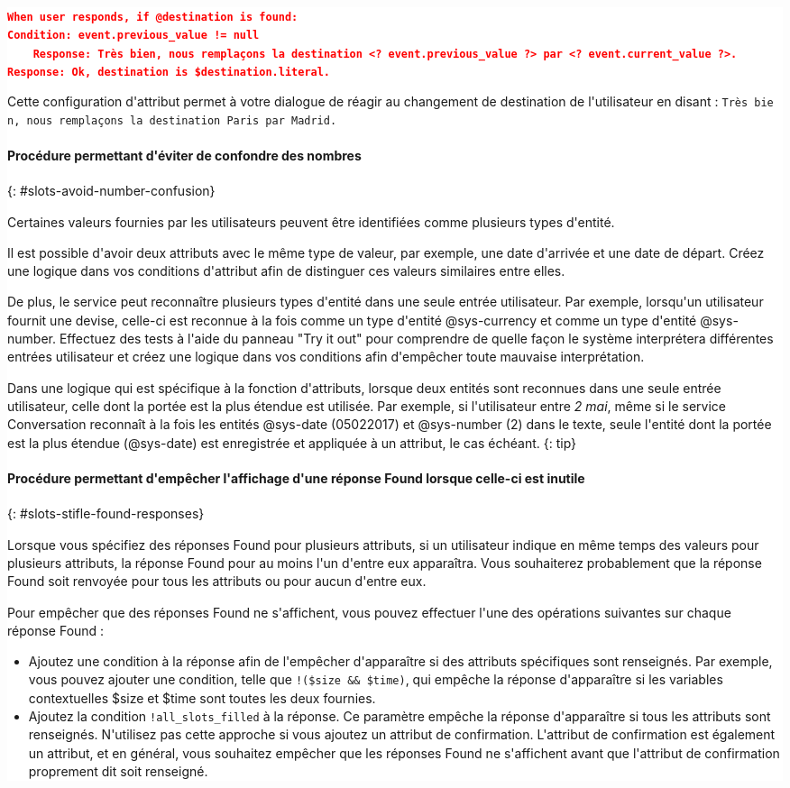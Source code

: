 ```json
When user responds, if @destination is found:
Condition: event.previous_value != null
    Response: Très bien, nous remplaçons la destination <? event.previous_value ?> par <? event.current_value ?>.
Response: Ok, destination is $destination.literal.
```

Cette configuration d'attribut permet à votre dialogue de réagir au changement de destination de l'utilisateur en disant : `Très bien, nous remplaçons la destination Paris par Madrid.`

#### Procédure permettant d'éviter de confondre des nombres
{: #slots-avoid-number-confusion}

Certaines valeurs fournies par les utilisateurs peuvent être identifiées comme plusieurs types d'entité.

Il est possible d'avoir deux attributs avec le même type de valeur, par exemple, une date d'arrivée et une date de départ. Créez une logique dans vos conditions d'attribut afin de distinguer ces valeurs similaires entre elles. 

De plus, le service peut reconnaître plusieurs types d'entité dans une seule entrée utilisateur. Par exemple, lorsqu'un utilisateur fournit une devise, celle-ci est reconnue à la fois comme un type d'entité @sys-currency et comme un type d'entité @sys-number. Effectuez des tests à l'aide du panneau "Try it out" pour comprendre de quelle façon le système interprétera différentes entrées utilisateur et créez une logique dans vos conditions afin d'empêcher toute mauvaise interprétation. 

Dans une logique qui est spécifique à la fonction d'attributs, lorsque deux entités sont reconnues dans une seule entrée utilisateur, celle dont la portée est la plus étendue est utilisée. Par exemple, si l'utilisateur entre *2 mai*, même si le service Conversation reconnaît à la fois les entités @sys-date (05022017) et @sys-number (2) dans le texte, seule l'entité dont la portée est la plus étendue (@sys-date) est enregistrée et appliquée à un attribut, le cas échéant.
{: tip}

#### Procédure permettant d'empêcher l'affichage d'une réponse Found lorsque celle-ci est inutile
{: #slots-stifle-found-responses}

Lorsque vous spécifiez des réponses Found pour plusieurs attributs, si un utilisateur indique en même temps des valeurs pour plusieurs attributs, la réponse Found pour au moins l'un d'entre eux apparaîtra. Vous souhaiterez probablement que la réponse Found soit renvoyée pour tous les attributs ou pour aucun d'entre eux. 

Pour empêcher que des réponses Found ne s'affichent, vous pouvez effectuer l'une des opérations suivantes sur chaque réponse Found :

- Ajoutez une condition à la réponse afin de l'empêcher d'apparaître si des attributs spécifiques sont renseignés. Par exemple, vous pouvez ajouter une condition, telle que `!($size && $time)`, qui empêche la réponse d'apparaître si les variables contextuelles $size et $time sont toutes les deux fournies. 
- Ajoutez la condition `!all_slots_filled` à la réponse. Ce paramètre empêche la réponse d'apparaître si tous les attributs sont renseignés. N'utilisez pas cette approche si vous ajoutez un attribut de confirmation. L'attribut de confirmation est également un attribut, et en général, vous souhaitez empêcher que les réponses Found ne s'affichent avant que l'attribut de confirmation proprement dit soit renseigné. 
